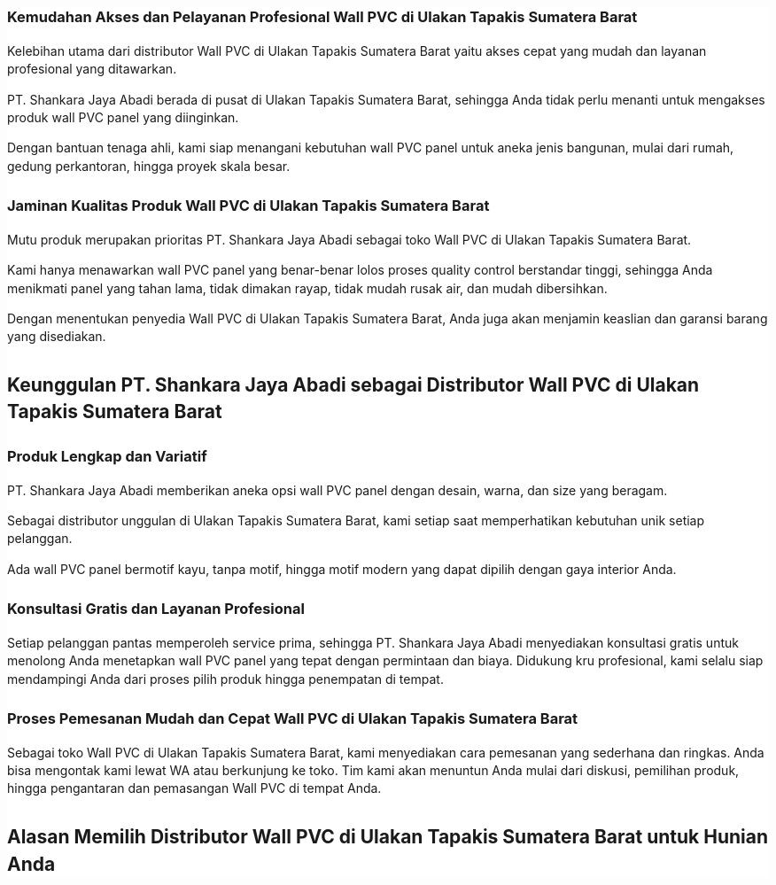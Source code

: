 ### Kemudahan Akses dan Pelayanan Profesional Wall PVC di Ulakan Tapakis Sumatera Barat

Kelebihan utama dari distributor Wall PVC di Ulakan Tapakis Sumatera Barat yaitu akses cepat yang mudah dan layanan profesional yang ditawarkan.

PT. Shankara Jaya Abadi berada di pusat di Ulakan Tapakis Sumatera Barat, sehingga Anda tidak perlu menanti untuk mengakses produk wall PVC panel yang diinginkan.

Dengan bantuan tenaga ahli, kami siap menangani kebutuhan wall PVC panel untuk aneka jenis bangunan, mulai dari rumah, gedung perkantoran, hingga proyek skala besar.

### Jaminan Kualitas Produk Wall PVC di Ulakan Tapakis Sumatera Barat

Mutu produk merupakan prioritas PT. Shankara Jaya Abadi sebagai toko Wall PVC di Ulakan Tapakis Sumatera Barat.

Kami hanya menawarkan wall PVC panel yang benar-benar lolos proses quality control berstandar tinggi, sehingga Anda menikmati panel yang tahan lama, tidak dimakan rayap, tidak mudah rusak air, dan mudah dibersihkan.

Dengan menentukan penyedia Wall PVC di Ulakan Tapakis Sumatera Barat, Anda juga akan menjamin keaslian dan garansi barang yang disediakan.

## Keunggulan PT. Shankara Jaya Abadi sebagai Distributor Wall PVC di Ulakan Tapakis Sumatera Barat

### Produk Lengkap dan Variatif

PT. Shankara Jaya Abadi memberikan aneka opsi wall PVC panel dengan desain, warna, dan size yang beragam.

Sebagai distributor unggulan di Ulakan Tapakis Sumatera Barat, kami setiap saat memperhatikan kebutuhan unik setiap pelanggan.

Ada wall PVC panel bermotif kayu, tanpa motif, hingga motif modern yang dapat dipilih dengan gaya interior Anda.

### Konsultasi Gratis dan Layanan Profesional

Setiap pelanggan pantas memperoleh service prima, sehingga PT. Shankara Jaya Abadi menyediakan konsultasi gratis untuk menolong Anda menetapkan wall PVC panel yang tepat dengan permintaan dan biaya. Didukung kru profesional, kami selalu siap mendampingi Anda dari proses pilih produk hingga penempatan di tempat.

### Proses Pemesanan Mudah dan Cepat Wall PVC di Ulakan Tapakis Sumatera Barat

Sebagai toko Wall PVC di Ulakan Tapakis Sumatera Barat, kami menyediakan cara pemesanan yang sederhana dan ringkas. Anda bisa mengontak kami lewat WA atau berkunjung ke toko. Tim kami akan menuntun Anda mulai dari diskusi, pemilihan produk, hingga pengantaran dan pemasangan Wall PVC di tempat Anda.

## Alasan Memilih Distributor Wall PVC di Ulakan Tapakis Sumatera Barat untuk Hunian Anda
